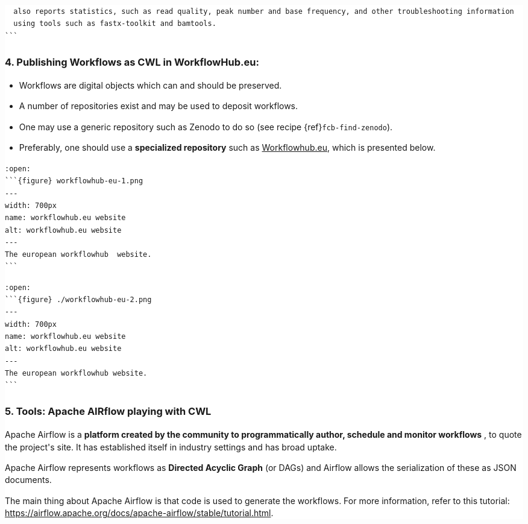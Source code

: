 ````{dropdown} **View another example
  also reports statistics, such as read quality, peak number and base frequency, and other troubleshooting information
  using tools such as fastx-toolkit and bamtools.
```
````



### 4. Publishing Workflows as CWL in WorkflowHub.eu:


* Workflows are digital objects which can and should be preserved. 

* A number of repositories exist and may be used to deposit workflows.

* One may use a generic repository such as Zenodo to do so (see recipe {ref}`fcb-find-zenodo`).

* Preferably, one should use a **specialized repository** such as [Workflowhub.eu](https://workflowhub.eu/),
which is presented below.

````{dropdown}
:open:
```{figure} workflowhub-eu-1.png
---
width: 700px
name: workflowhub.eu website
alt: workflowhub.eu website
---
The european workflowhub  website.
```
````

````{dropdown}
:open:
```{figure} ./workflowhub-eu-2.png
---
width: 700px
name: workflowhub.eu website
alt: workflowhub.eu website
---
The european workflowhub website.
```
````

### 5. Tools: Apache AIRflow playing with CWL

Apache Airflow is a  **platform created by the community to programmatically author, schedule and monitor workflows** , to 
quote the project's site.
It has established itself in industry settings and has broad uptake.

Apache Airflow represents workflows as **Directed Acyclic Graph** (or DAGs) and Airflow allows the serialization of these
as JSON documents.

The main thing about Apache Airflow is that code is used to generate the workflows. 
For more information, refer to this tutorial: https://airflow.apache.org/docs/apache-airflow/stable/tutorial.html. 
